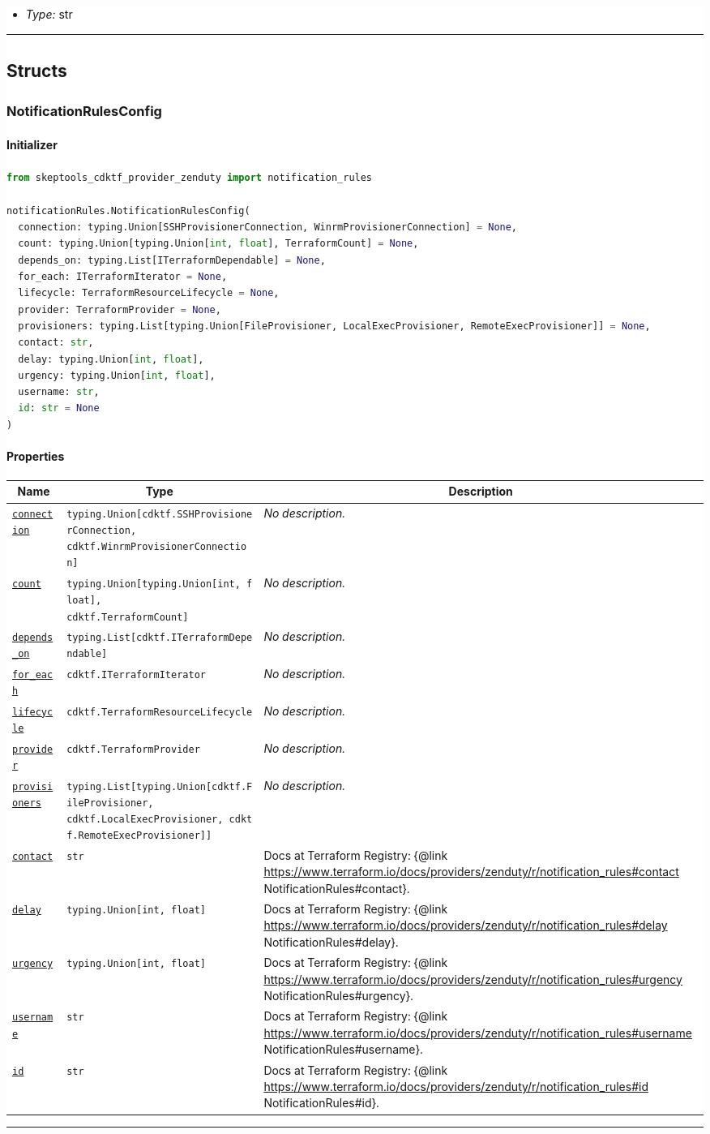 - *Type:* str

---

## Structs <a name="Structs" id="Structs"></a>

### NotificationRulesConfig <a name="NotificationRulesConfig" id="@skeptools/provider-zenduty.notificationRules.NotificationRulesConfig"></a>

#### Initializer <a name="Initializer" id="@skeptools/provider-zenduty.notificationRules.NotificationRulesConfig.Initializer"></a>

```python
from skeptools_cdktf_provider_zenduty import notification_rules

notificationRules.NotificationRulesConfig(
  connection: typing.Union[SSHProvisionerConnection, WinrmProvisionerConnection] = None,
  count: typing.Union[typing.Union[int, float], TerraformCount] = None,
  depends_on: typing.List[ITerraformDependable] = None,
  for_each: ITerraformIterator = None,
  lifecycle: TerraformResourceLifecycle = None,
  provider: TerraformProvider = None,
  provisioners: typing.List[typing.Union[FileProvisioner, LocalExecProvisioner, RemoteExecProvisioner]] = None,
  contact: str,
  delay: typing.Union[int, float],
  urgency: typing.Union[int, float],
  username: str,
  id: str = None
)
```

#### Properties <a name="Properties" id="Properties"></a>

| **Name** | **Type** | **Description** |
| --- | --- | --- |
| <code><a href="#@skeptools/provider-zenduty.notificationRules.NotificationRulesConfig.property.connection">connection</a></code> | <code>typing.Union[cdktf.SSHProvisionerConnection, cdktf.WinrmProvisionerConnection]</code> | *No description.* |
| <code><a href="#@skeptools/provider-zenduty.notificationRules.NotificationRulesConfig.property.count">count</a></code> | <code>typing.Union[typing.Union[int, float], cdktf.TerraformCount]</code> | *No description.* |
| <code><a href="#@skeptools/provider-zenduty.notificationRules.NotificationRulesConfig.property.dependsOn">depends_on</a></code> | <code>typing.List[cdktf.ITerraformDependable]</code> | *No description.* |
| <code><a href="#@skeptools/provider-zenduty.notificationRules.NotificationRulesConfig.property.forEach">for_each</a></code> | <code>cdktf.ITerraformIterator</code> | *No description.* |
| <code><a href="#@skeptools/provider-zenduty.notificationRules.NotificationRulesConfig.property.lifecycle">lifecycle</a></code> | <code>cdktf.TerraformResourceLifecycle</code> | *No description.* |
| <code><a href="#@skeptools/provider-zenduty.notificationRules.NotificationRulesConfig.property.provider">provider</a></code> | <code>cdktf.TerraformProvider</code> | *No description.* |
| <code><a href="#@skeptools/provider-zenduty.notificationRules.NotificationRulesConfig.property.provisioners">provisioners</a></code> | <code>typing.List[typing.Union[cdktf.FileProvisioner, cdktf.LocalExecProvisioner, cdktf.RemoteExecProvisioner]]</code> | *No description.* |
| <code><a href="#@skeptools/provider-zenduty.notificationRules.NotificationRulesConfig.property.contact">contact</a></code> | <code>str</code> | Docs at Terraform Registry: {@link https://www.terraform.io/docs/providers/zenduty/r/notification_rules#contact NotificationRules#contact}. |
| <code><a href="#@skeptools/provider-zenduty.notificationRules.NotificationRulesConfig.property.delay">delay</a></code> | <code>typing.Union[int, float]</code> | Docs at Terraform Registry: {@link https://www.terraform.io/docs/providers/zenduty/r/notification_rules#delay NotificationRules#delay}. |
| <code><a href="#@skeptools/provider-zenduty.notificationRules.NotificationRulesConfig.property.urgency">urgency</a></code> | <code>typing.Union[int, float]</code> | Docs at Terraform Registry: {@link https://www.terraform.io/docs/providers/zenduty/r/notification_rules#urgency NotificationRules#urgency}. |
| <code><a href="#@skeptools/provider-zenduty.notificationRules.NotificationRulesConfig.property.username">username</a></code> | <code>str</code> | Docs at Terraform Registry: {@link https://www.terraform.io/docs/providers/zenduty/r/notification_rules#username NotificationRules#username}. |
| <code><a href="#@skeptools/provider-zenduty.notificationRules.NotificationRulesConfig.property.id">id</a></code> | <code>str</code> | Docs at Terraform Registry: {@link https://www.terraform.io/docs/providers/zenduty/r/notification_rules#id NotificationRules#id}. |

---